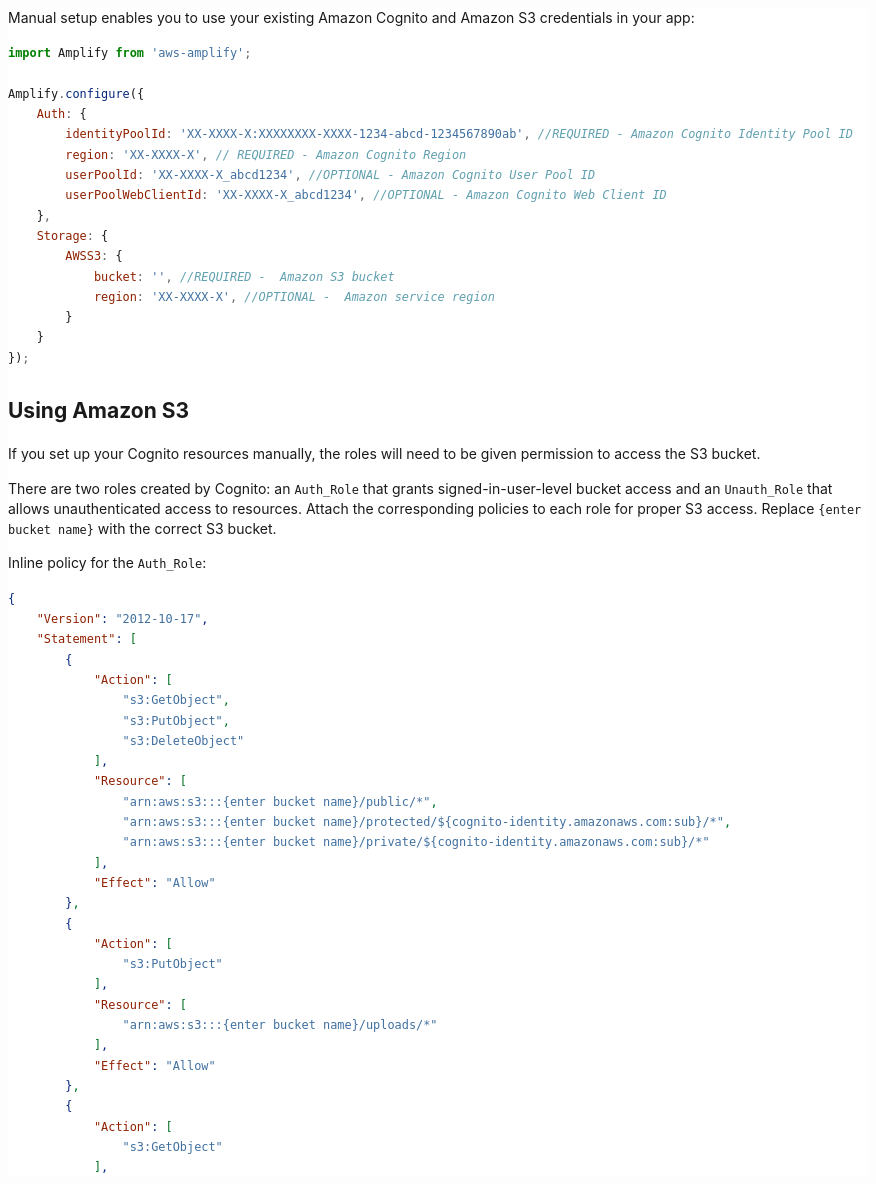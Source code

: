 Manual setup enables you to use your existing Amazon Cognito and Amazon S3 credentials in your app:

```javascript
import Amplify from 'aws-amplify';

Amplify.configure({
    Auth: {
        identityPoolId: 'XX-XXXX-X:XXXXXXXX-XXXX-1234-abcd-1234567890ab', //REQUIRED - Amazon Cognito Identity Pool ID
        region: 'XX-XXXX-X', // REQUIRED - Amazon Cognito Region
        userPoolId: 'XX-XXXX-X_abcd1234', //OPTIONAL - Amazon Cognito User Pool ID
        userPoolWebClientId: 'XX-XXXX-X_abcd1234', //OPTIONAL - Amazon Cognito Web Client ID
    },
    Storage: {
        AWSS3: {
            bucket: '', //REQUIRED -  Amazon S3 bucket
            region: 'XX-XXXX-X', //OPTIONAL -  Amazon service region
        }
    }
});

```

## Using Amazon S3

If you set up your Cognito resources manually, the roles will need to be given permission to access the S3 bucket.

There are two roles created by Cognito: an `Auth_Role` that grants signed-in-user-level bucket access and an `Unauth_Role` that allows unauthenticated access to resources. Attach the corresponding policies to each role for proper S3 access. Replace ```{enter bucket name}``` with the correct S3 bucket.

Inline policy for the `Auth_Role`:

```json
{
    "Version": "2012-10-17",
    "Statement": [
        {
            "Action": [
                "s3:GetObject",
                "s3:PutObject",
                "s3:DeleteObject"
            ],
            "Resource": [
                "arn:aws:s3:::{enter bucket name}/public/*",
                "arn:aws:s3:::{enter bucket name}/protected/${cognito-identity.amazonaws.com:sub}/*",
                "arn:aws:s3:::{enter bucket name}/private/${cognito-identity.amazonaws.com:sub}/*"
            ],
            "Effect": "Allow"
        },
        {
            "Action": [
                "s3:PutObject"
            ],
            "Resource": [
                "arn:aws:s3:::{enter bucket name}/uploads/*"
            ],
            "Effect": "Allow"
        },
        {
            "Action": [
                "s3:GetObject"
            ],
```